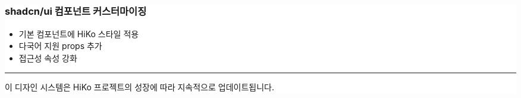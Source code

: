 ### shadcn/ui 컴포넌트 커스터마이징
- 기본 컴포넌트에 HiKo 스타일 적용
- 다국어 지원 props 추가
- 접근성 속성 강화

---

이 디자인 시스템은 HiKo 프로젝트의 성장에 따라 지속적으로 업데이트됩니다.